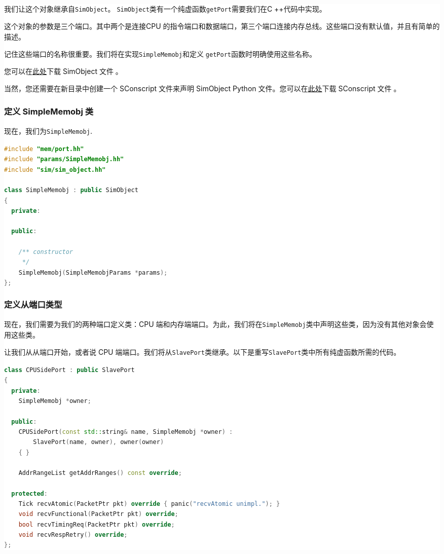 我们让这个对象继承自`SimObject`。 `SimObject`类有一个纯虚函数`getPort`需要我们在C ++代码中实现。

这个对象的参数是三个端口。其中两个是连接CPU 的指令端口和数据端口，第三个端口连接内存总线。这些端口没有默认值，并且有简单的描述。

记住这些端口的名称很重要。我们将在实现`SimpleMemobj`和定义 `getPort`函数时明确使用这些名称。

您可以在[此处](/gem5-doc/_pages/static/scripts/part2/memoryobject/SimpleMemobj.py)下载 SimObject 文件 。

当然，您还需要在新目录中创建一个 SConscript 文件来声明 SimObject Python 文件。您可以在[此处](/gem5-doc/_pages/static/scripts/part2/memoryobject/SConscript)下载 SConscript 文件 。

### 定义 SimpleMemobj 类

现在，我们为`SimpleMemobj`.

```cpp
#include "mem/port.hh"
#include "params/SimpleMemobj.hh"
#include "sim/sim_object.hh"

class SimpleMemobj : public SimObject
{
  private:

  public:

    /** constructor
     */
    SimpleMemobj(SimpleMemobjParams *params);
};
```

### 定义从端口类型

现在，我们需要为我们的两种端口定义类：CPU 端和内存端端口。为此，我们将在`SimpleMemobj`类中声明这些类，因为没有其他对象会使用这些类。

让我们从从端口开始，或者说 CPU 端端口。我们将从`SlavePort`类继承。以下是重写`SlavePort`类中所有纯虚函数所需的代码。

```cpp
class CPUSidePort : public SlavePort
{
  private:
    SimpleMemobj *owner;

  public:
    CPUSidePort(const std::string& name, SimpleMemobj *owner) :
        SlavePort(name, owner), owner(owner)
    { }

    AddrRangeList getAddrRanges() const override;

  protected:
    Tick recvAtomic(PacketPtr pkt) override { panic("recvAtomic unimpl."); }
    void recvFunctional(PacketPtr pkt) override;
    bool recvTimingReq(PacketPtr pkt) override;
    void recvRespRetry() override;
};
```
